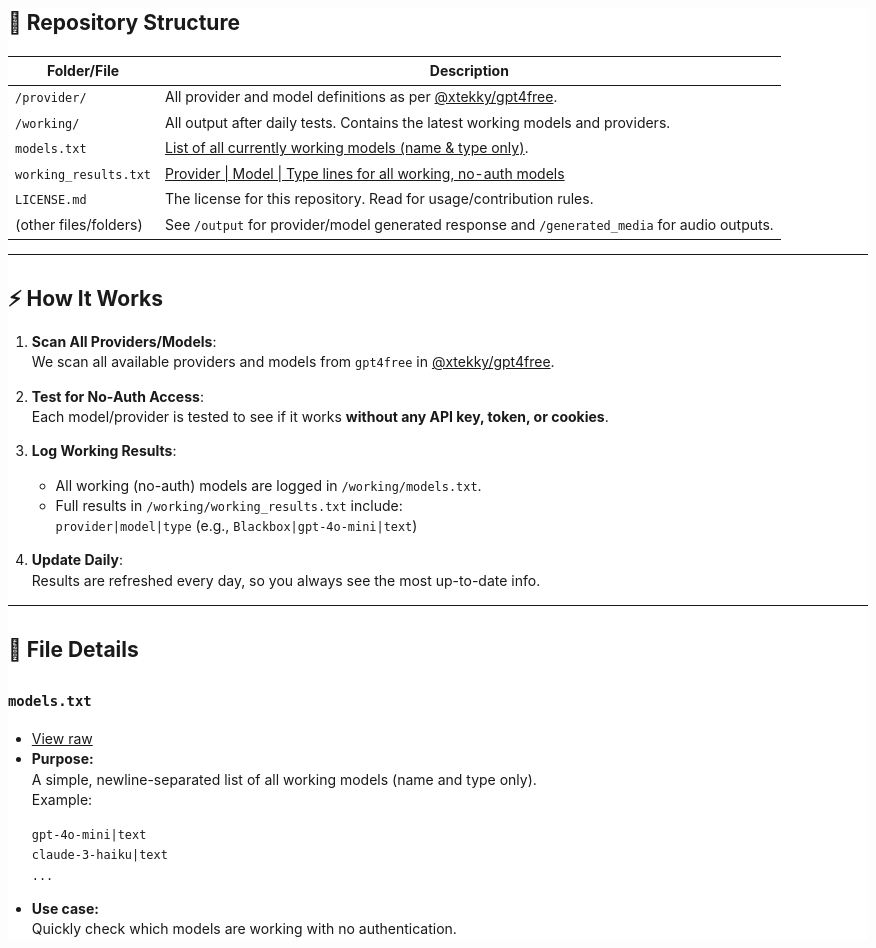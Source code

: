 
## 📂 Repository Structure

| Folder/File              | Description                                                                                           |
|--------------------------|-------------------------------------------------------------------------------------------------------|
| `/provider/`             | All provider and model definitions as per [@xtekky/gpt4free](https://github.com/xtekky/gpt4free).    |
| `/working/`              | All output after daily tests. Contains the latest working models and providers.                      |
| `models.txt`             | [List of all currently working models (name & type only)](https://raw.githubusercontent.com/mojaalagevai/psychic-dollop/refs/heads/main/working/models.txt).|
| `working_results.txt` | [Provider \| Model \| Type lines for all working, no-auth models](https://raw.githubusercontent.com/mojaalagevai/psychic-dollop/refs/heads/main/working/working_results.txt) |
| `LICENSE.md`             | The license for this repository. Read for usage/contribution rules.                                   |
| (other files/folders)    | See `/output` for provider/model generated response and `/generated_media` for audio outputs.                      |

---

## ⚡️ How It Works

1. **Scan All Providers/Models**:  
   We scan all available providers and models from `gpt4free` in [@xtekky/gpt4free](https://github.com/xtekky/gpt4free).

2. **Test for No-Auth Access**:  
   Each model/provider is tested to see if it works **without any API key, token, or cookies**.

3. **Log Working Results**:  
   - All working (no-auth) models are logged in `/working/models.txt`.
   - Full results in `/working/working_results.txt` include:  
     `provider|model|type` (e.g., `Blackbox|gpt-4o-mini|text`)

4. **Update Daily**:  
   Results are refreshed every day, so you always see the most up-to-date info.

---

## 📑 File Details

### `models.txt`

- [View raw](https://raw.githubusercontent.com/mojaalagevai/psychic-dollop/refs/heads/main/working/models.txt)
- **Purpose:**  
  A simple, newline-separated list of all working models (name and type only).  
  Example:
  ```
  gpt-4o-mini|text
  claude-3-haiku|text
  ...
  ```
- **Use case:**  
  Quickly check which models are working with no authentication.
